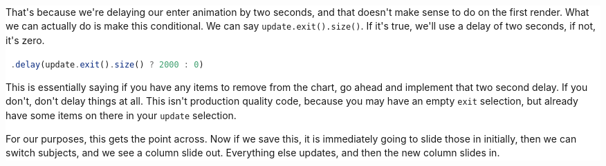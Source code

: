 That's because we're delaying our enter animation by two seconds, and that doesn't make sense to do on the first render. What we can actually do is make this conditional. We can say `update.exit().size()`. If it's true, we'll use a delay of two seconds, if not, it's zero.

```javascript
 .delay(update.exit().size() ? 2000 : 0)
```

This is essentially saying if you have any items to remove from the chart, go ahead and implement that two second delay. If you don't, don't delay things at all. This isn't production quality code, because you may have an empty `exit` selection, but already have some items on there in your `update` selection.

For our purposes, this gets the point across. Now if we save this, it is immediately going to slide those in initially, then we can switch subjects, and we see a column slide out. Everything else updates, and then the new column slides in.